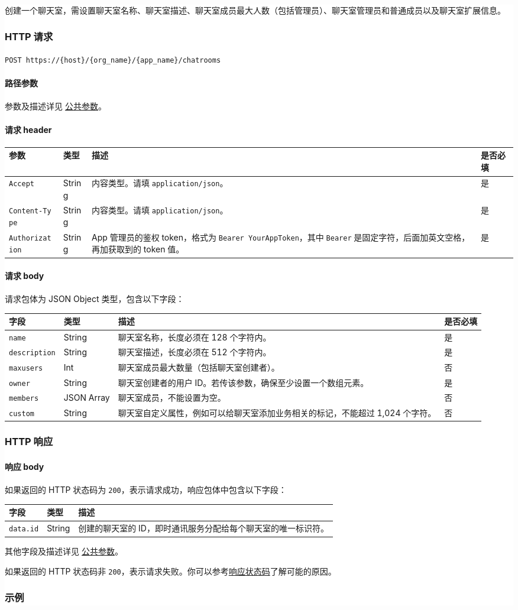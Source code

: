 创建一个聊天室，需设置聊天室名称、聊天室描述、聊天室成员最大人数（包括管理员）、聊天室管理员和普通成员以及聊天室扩展信息。

### HTTP 请求

```http
POST https://{host}/{org_name}/{app_name}/chatrooms
```

#### 路径参数

参数及描述详见 [公共参数](#param)。

#### 请求 header

| 参数            | 类型   | 描述                   | 是否必填 |
| :-------------- | :----- | :--------------------- | :------- |
| `Accept`        | String | 内容类型。请填 `application/json`。    | 是       |
| `Content-Type`  | String | 内容类型。请填 `application/json`。   | 是       |
| `Authorization` | String | App 管理员的鉴权 token，格式为 `Bearer YourAppToken`，其中 `Bearer` 是固定字符，后面加英文空格，再加获取到的 token 值。| 是       |

#### 请求 body

请求包体为 JSON Object 类型，包含以下字段：

| 字段          | 类型       | 描述                                     | 是否必填 |
| :------------ | :--------- | :--------------------------------------- | :------- |
| `name`        | String     | 聊天室名称，长度必须在 128 个字符内。    | 是       |
| `description` | String     | 聊天室描述，长度必须在 512 个字符内。    | 是       |
| `maxusers`    | Int        | 聊天室成员最大数量（包括聊天室创建者）。 | 否       |
| `owner`       | String     | 聊天室创建者的用户 ID。若传该参数，确保至少设置一个数组元素。                   | 是       |
| `members`     | JSON Array | 聊天室成员，不能设置为空。               | 否       |
| `custom`  | String | 聊天室自定义属性，例如可以给聊天室添加业务相关的标记，不能超过 1,024 个字符。  | 否  | 

### HTTP 响应

#### 响应 body

如果返回的 HTTP 状态码为 `200`，表示请求成功，响应包体中包含以下字段：

| 字段 | 类型   | 描述                                                            |
| :--- | :----- | :-------------------------------------------------------------- |
| `data.id` | String | 创建的聊天室的 ID，即时通讯服务分配给每个聊天室的唯一标识符。 |

其他字段及描述详见 [公共参数](#param)。

如果返回的 HTTP 状态码非 `200`，表示请求失败。你可以参考[响应状态码](./agora_chat_status_code?platform=RESTful)了解可能的原因。

### 示例
